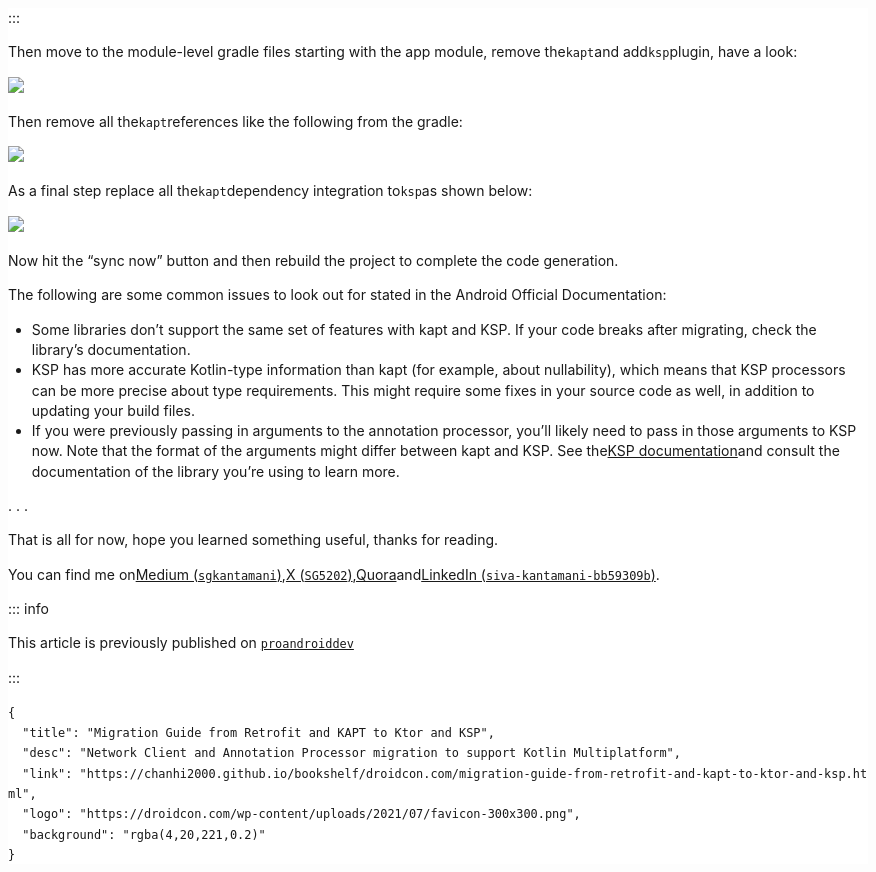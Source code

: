 :::

Then move to the module-level gradle files starting with the app module, remove the`kapt`and add`ksp`plugin, have a look:

![](https://droidcon.com/wp-content/uploads/2024/12/1_mwj65S07CAn-Yz0eKwV1UQ-1.webp)


Then remove all the`kapt`references like the following from the gradle:

![](https://droidcon.com/wp-content/uploads/2024/12/1_Uz43rrk7uxoE0ubBYYDOxw.webp)


As a final step replace all the`kapt`dependency integration to`ksp`as shown below:

![](https://droidcon.com/wp-content/uploads/2024/12/1_wEk7u7hPLpz90IVhUCcqlQ.webp)


Now hit the “sync now” button and then rebuild the project to complete the code generation.

The following are some common issues to look out for stated in the Android Official Documentation:

- Some libraries don’t support the same set of features with kapt and KSP. If your code breaks after migrating, check the library’s documentation.
- KSP has more accurate Kotlin-type information than kapt (for example, about nullability), which means that KSP processors can be more precise about type requirements. This might require some fixes in your source code as well, in addition to updating your build files.
- If you were previously passing in arguments to the annotation processor, you’ll likely need to pass in those arguments to KSP now. Note that the format of the arguments might differ between kapt and KSP. See the[<VPIcon icon="iconfont icon-kotlin"/>KSP documentation](https://kotlinlang.org/docs/ksp-quickstart.html#pass-options-to-processors)and consult the documentation of the library you’re using to learn more.

. . .

That is all for now, hope you learned something useful, thanks for reading.

You can find me on[Medium (<VPIcon icon="fa-brands fa-medium"/>`sgkantamani`)](https://medium.com/@sgkantamani),[X (<VPIcon icon="fa-brands fa-x-twitter"/>`SG5202`)](https://x.com/SG5202),[Quora](https://quora.com/profile/Siva-Ganesh-Kantamani-1)and[LinkedIn (<VPIcon icon="fa-brands fa-linkedin"/>`siva-kantamani-bb59309b`)](https://linkedin.com/in/siva-kantamani-bb59309b/).

::: info

This article is previously published on [<VPIcon icon="fa-brands fa-medium"/>`proandroiddev`](https://proandroiddev.com/migration-guide-from-retrofit-and-kapt-to-ktor-and-ksp-38c8cd5dc16c)

<SiteInfo
  name="Migration Guide from Retrofit and KAPT to Ktor and KSP"
  desc="Network Client and Annotation Processor migration to support Kotlin Multiplatform"
  url="https://proandroiddev.com/migration-guide-from-retrofit-and-kapt-to-ktor-and-ksp-38c8cd5dc16c/"
  logo="https://miro.medium.com/v2/resize:fill:256:256/1*A8VytPZQhvUf_MG6hm_Dlw.png"
  preview="https://miro.medium.com/v2/da:true/resize:fit:1200/0*K_Blg9wuGY60ti9k"/>

:::


```component VPCard
{
  "title": "Migration Guide from Retrofit and KAPT to Ktor and KSP",
  "desc": "Network Client and Annotation Processor migration to support Kotlin Multiplatform",
  "link": "https://chanhi2000.github.io/bookshelf/droidcon.com/migration-guide-from-retrofit-and-kapt-to-ktor-and-ksp.html",
  "logo": "https://droidcon.com/wp-content/uploads/2021/07/favicon-300x300.png",
  "background": "rgba(4,20,221,0.2)"
}
```
